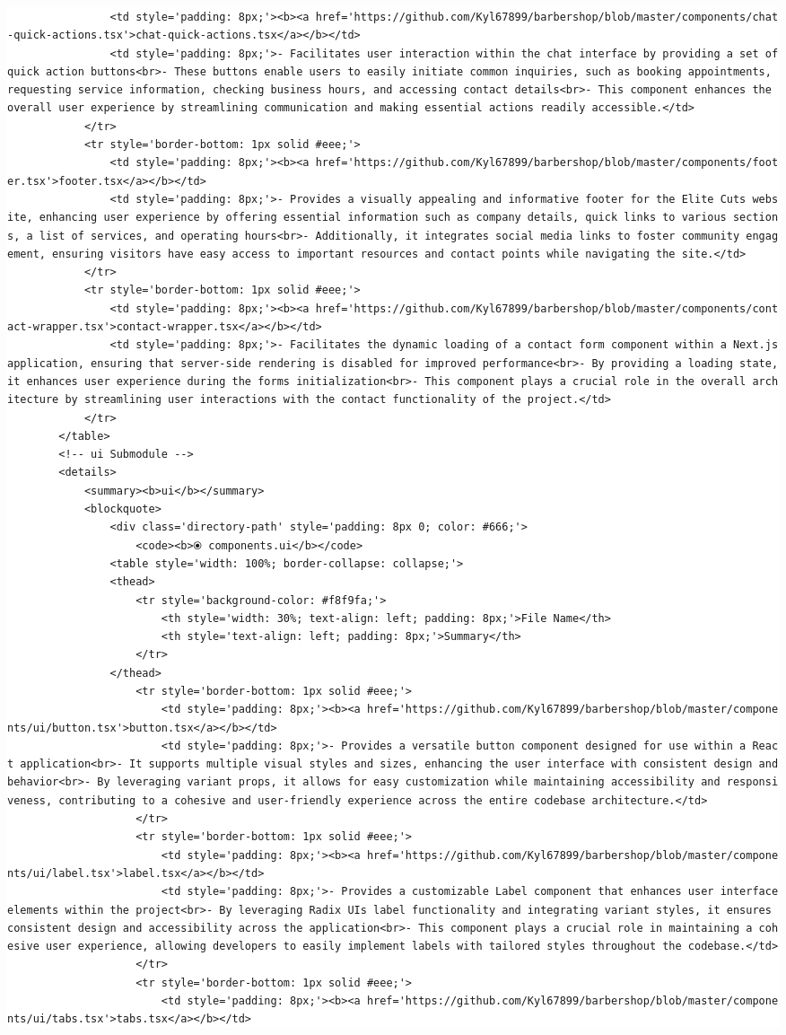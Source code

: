 					<td style='padding: 8px;'><b><a href='https://github.com/Kyl67899/barbershop/blob/master/components/chat-quick-actions.tsx'>chat-quick-actions.tsx</a></b></td>
					<td style='padding: 8px;'>- Facilitates user interaction within the chat interface by providing a set of quick action buttons<br>- These buttons enable users to easily initiate common inquiries, such as booking appointments, requesting service information, checking business hours, and accessing contact details<br>- This component enhances the overall user experience by streamlining communication and making essential actions readily accessible.</td>
				</tr>
				<tr style='border-bottom: 1px solid #eee;'>
					<td style='padding: 8px;'><b><a href='https://github.com/Kyl67899/barbershop/blob/master/components/footer.tsx'>footer.tsx</a></b></td>
					<td style='padding: 8px;'>- Provides a visually appealing and informative footer for the Elite Cuts website, enhancing user experience by offering essential information such as company details, quick links to various sections, a list of services, and operating hours<br>- Additionally, it integrates social media links to foster community engagement, ensuring visitors have easy access to important resources and contact points while navigating the site.</td>
				</tr>
				<tr style='border-bottom: 1px solid #eee;'>
					<td style='padding: 8px;'><b><a href='https://github.com/Kyl67899/barbershop/blob/master/components/contact-wrapper.tsx'>contact-wrapper.tsx</a></b></td>
					<td style='padding: 8px;'>- Facilitates the dynamic loading of a contact form component within a Next.js application, ensuring that server-side rendering is disabled for improved performance<br>- By providing a loading state, it enhances user experience during the forms initialization<br>- This component plays a crucial role in the overall architecture by streamlining user interactions with the contact functionality of the project.</td>
				</tr>
			</table>
			<!-- ui Submodule -->
			<details>
				<summary><b>ui</b></summary>
				<blockquote>
					<div class='directory-path' style='padding: 8px 0; color: #666;'>
						<code><b>⦿ components.ui</b></code>
					<table style='width: 100%; border-collapse: collapse;'>
					<thead>
						<tr style='background-color: #f8f9fa;'>
							<th style='width: 30%; text-align: left; padding: 8px;'>File Name</th>
							<th style='text-align: left; padding: 8px;'>Summary</th>
						</tr>
					</thead>
						<tr style='border-bottom: 1px solid #eee;'>
							<td style='padding: 8px;'><b><a href='https://github.com/Kyl67899/barbershop/blob/master/components/ui/button.tsx'>button.tsx</a></b></td>
							<td style='padding: 8px;'>- Provides a versatile button component designed for use within a React application<br>- It supports multiple visual styles and sizes, enhancing the user interface with consistent design and behavior<br>- By leveraging variant props, it allows for easy customization while maintaining accessibility and responsiveness, contributing to a cohesive and user-friendly experience across the entire codebase architecture.</td>
						</tr>
						<tr style='border-bottom: 1px solid #eee;'>
							<td style='padding: 8px;'><b><a href='https://github.com/Kyl67899/barbershop/blob/master/components/ui/label.tsx'>label.tsx</a></b></td>
							<td style='padding: 8px;'>- Provides a customizable Label component that enhances user interface elements within the project<br>- By leveraging Radix UIs label functionality and integrating variant styles, it ensures consistent design and accessibility across the application<br>- This component plays a crucial role in maintaining a cohesive user experience, allowing developers to easily implement labels with tailored styles throughout the codebase.</td>
						</tr>
						<tr style='border-bottom: 1px solid #eee;'>
							<td style='padding: 8px;'><b><a href='https://github.com/Kyl67899/barbershop/blob/master/components/ui/tabs.tsx'>tabs.tsx</a></b></td>